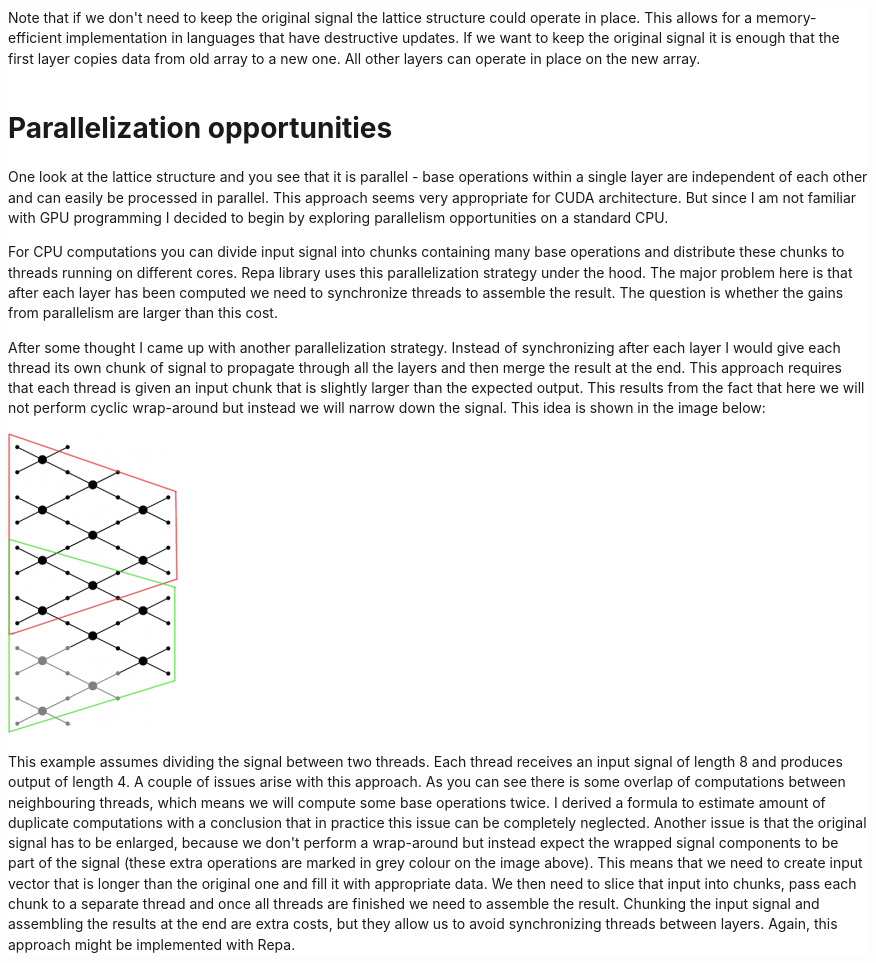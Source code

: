 Note that if we don't need to keep the original signal the lattice structure
could operate in place. This allows for a memory-efficient implementation in
languages that have destructive updates. If we want to keep the original signal
it is enough that the first layer copies data from old array to a new one. All
other layers can operate in place on the new array.

Parallelization opportunities
=============================

One look at the lattice structure and you see that it is parallel - base
operations within a single layer are independent of each other and can easily be
processed in parallel. This approach seems very appropriate for CUDA
architecture. But since I am not familiar with GPU programming I decided to
begin by exploring parallelism opportunities on a standard CPU.

For CPU computations you can divide input signal into chunks containing many
base operations and distribute these chunks to threads running on different
cores. Repa library uses this parallelization strategy under the hood. The major
problem here is that after each layer has been computed we need to synchronize
threads to assemble the result. The question is whether the gains from
parallelism are larger than this cost.

After some thought I came up with another parallelization strategy. Instead of
synchronizing after each layer I would give each thread its own chunk of signal
to propagate through all the layers and then merge the result at the end. This
approach requires that each thread is given an input chunk that is slightly
larger than the expected output. This results from the fact that here we will
not perform cyclic wrap-around but instead we will narrow down the signal. This
idea is shown in the image below:

[![ls2](/images/blog/ls2-170x300.png)](/images/blog/ls2.png)

This example assumes dividing the signal between two threads. Each thread
receives an input signal of length 8 and produces output of length 4. A couple
of issues arise with this approach. As you can see there is some overlap of
computations between neighbouring threads, which means we will compute some base
operations twice. I derived a formula to estimate amount of duplicate
computations with a conclusion that in practice this issue can be completely
neglected. Another issue is that the original signal has to be enlarged, because
we don't perform a wrap-around but instead expect the wrapped signal components
to be part of the signal (these extra operations are marked in grey colour on
the image above). This means that we need to create input vector that is longer
than the original one and fill it with appropriate data. We then need to slice
that input into chunks, pass each chunk to a separate thread and once all
threads are finished we need to assemble the result. Chunking the input signal
and assembling the results at the end are extra costs, but they allow us to
avoid synchronizing threads between layers. Again, this approach might be
implemented with Repa.

